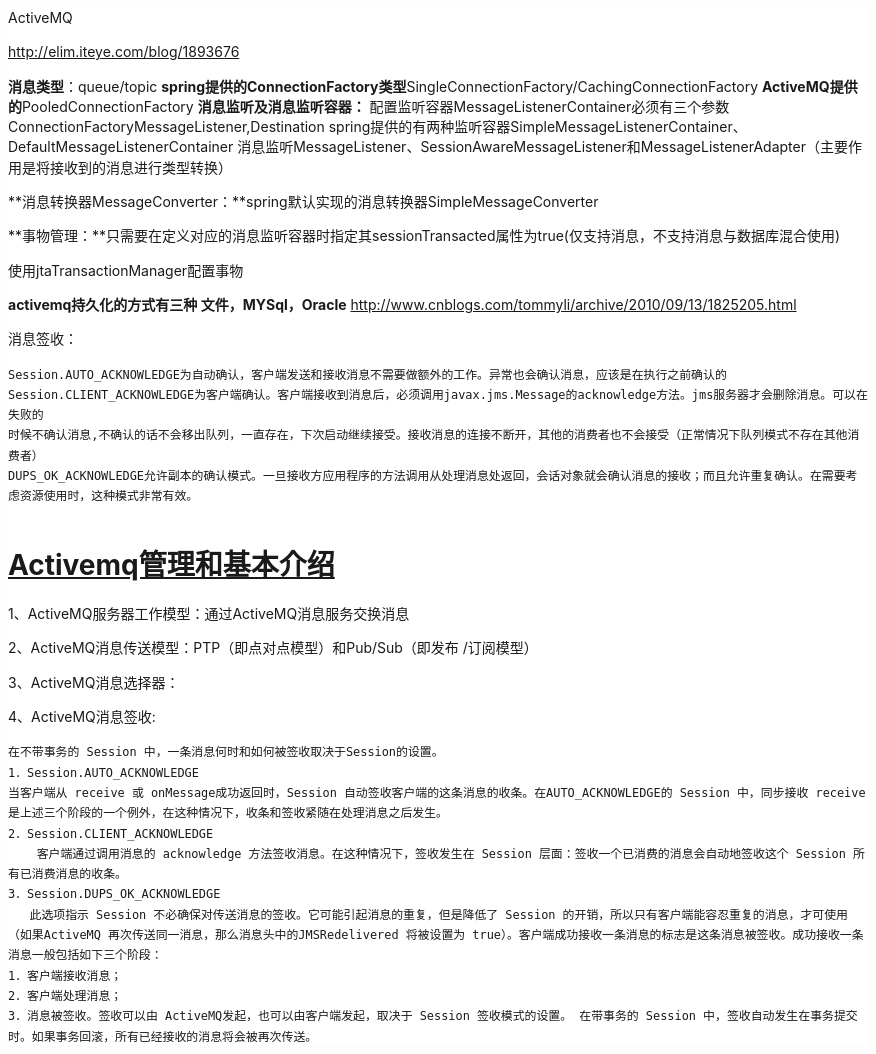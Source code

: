 

ActiveMQ

<http://elim.iteye.com/blog/1893676>

**消息类型**：queue/topic
**spring提供的ConnectionFactory类型**SingleConnectionFactory/CachingConnectionFactory
**ActiveMQ提供的**PooledConnectionFactory
**消息监听及消息监听容器：**
配置监听容器MessageListenerContainer必须有三个参数ConnectionFactoryMessageListener,Destination
spring提供的有两种监听容器SimpleMessageListenerContainer、DefaultMessageListenerContainer
消息监听MessageListener、SessionAwareMessageListener和MessageListenerAdapter（主要作用是将接收到的消息进行类型转换）

**消息转换器MessageConverter：**spring默认实现的消息转换器SimpleMessageConverter

**事物管理：**只需要在定义对应的消息监听容器时指定其sessionTransacted属性为true(仅支持消息，不支持消息与数据库混合使用)

使用jtaTransactionManager配置事物

**activemq持久化的方式有三种 文件，MYSql，Oracle** <http://www.cnblogs.com/tommyli/archive/2010/09/13/1825205.html>

消息签收：

```
Session.AUTO_ACKNOWLEDGE为自动确认，客户端发送和接收消息不需要做额外的工作。异常也会确认消息，应该是在执行之前确认的
Session.CLIENT_ACKNOWLEDGE为客户端确认。客户端接收到消息后，必须调用javax.jms.Message的acknowledge方法。jms服务器才会删除消息。可以在失败的
时候不确认消息,不确认的话不会移出队列，一直存在，下次启动继续接受。接收消息的连接不断开，其他的消费者也不会接受（正常情况下队列模式不存在其他消费者）
DUPS_OK_ACKNOWLEDGE允许副本的确认模式。一旦接收方应用程序的方法调用从处理消息处返回，会话对象就会确认消息的接收；而且允许重复确认。在需要考虑资源使用时，这种模式非常有效。
```

# [Activemq管理和基本介绍](http://www.cnblogs.com/raphael5200/p/5787000.html)

1、ActiveMQ服务器工作模型：通过ActiveMQ消息服务交换消息

2、ActiveMQ消息传送模型：PTP（即点对点模型）和Pub/Sub（即发布 /订阅模型）

3、ActiveMQ消息选择器：

4、ActiveMQ消息签收:

```
在不带事务的 Session 中，一条消息何时和如何被签收取决于Session的设置。 
1．Session.AUTO_ACKNOWLEDGE 
当客户端从 receive 或 onMessage成功返回时，Session 自动签收客户端的这条消息的收条。在AUTO_ACKNOWLEDGE的 Session 中，同步接收 receive是上述三个阶段的一个例外，在这种情况下，收条和签收紧随在处理消息之后发生。 
2．Session.CLIENT_ACKNOWLEDGE 
    客户端通过调用消息的 acknowledge 方法签收消息。在这种情况下，签收发生在 Session 层面：签收一个已消费的消息会自动地签收这个 Session 所有已消费消息的收条。 
3．Session.DUPS_OK_ACKNOWLEDGE 
   此选项指示 Session 不必确保对传送消息的签收。它可能引起消息的重复，但是降低了 Session 的开销，所以只有客户端能容忍重复的消息，才可使用（如果ActiveMQ 再次传送同一消息，那么消息头中的JMSRedelivered 将被设置为 true）。客户端成功接收一条消息的标志是这条消息被签收。成功接收一条消息一般包括如下三个阶段： 
1．客户端接收消息； 
2．客户端处理消息； 
3．消息被签收。签收可以由 ActiveMQ发起，也可以由客户端发起，取决于 Session 签收模式的设置。 在带事务的 Session 中，签收自动发生在事务提交时。如果事务回滚，所有已经接收的消息将会被再次传送。 
```
